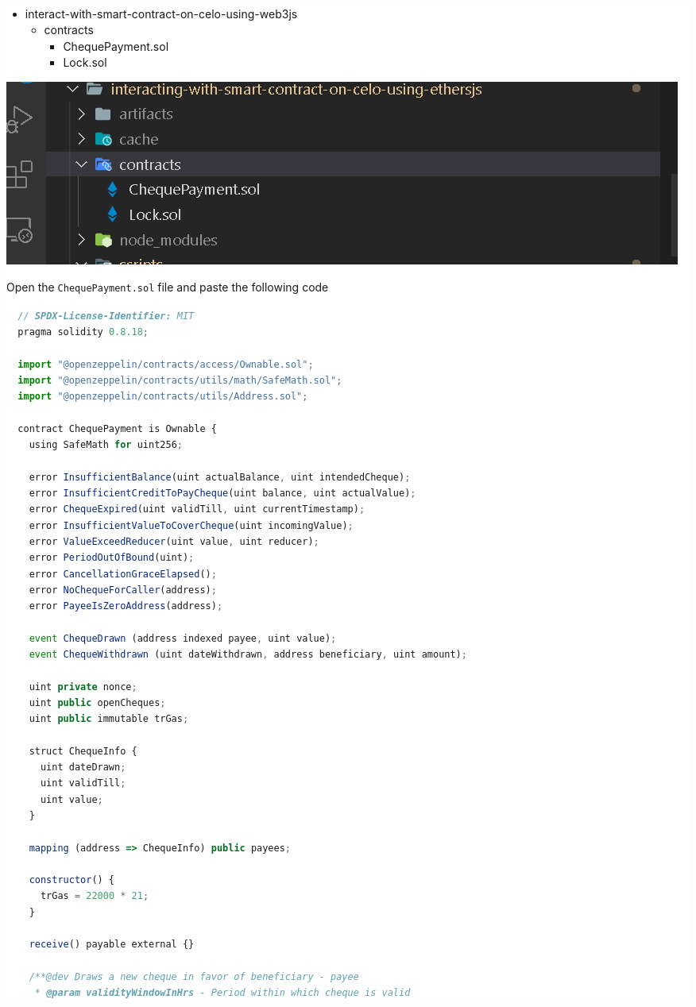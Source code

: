- interact-with-smart-contract-on-celo-using-web3js
  - contracts
    - ChequePayment.sol
    - Lock.sol

![image](images/1.png)

Open the `ChequePayment.sol` file and paste the following code

```js
  // SPDX-License-Identifier: MIT
  pragma solidity 0.8.18;

  import "@openzeppelin/contracts/access/Ownable.sol";
  import "@openzeppelin/contracts/utils/math/SafeMath.sol";
  import "@openzeppelin/contracts/utils/Address.sol";

  contract ChequePayment is Ownable {
    using SafeMath for uint256;

    error InsufficientBalance(uint actualBalance, uint intendedCheque);
    error InsufficientCreditToPayCheque(uint balance, uint actualValue);
    error ChequeExpired(uint validTill, uint currentTimestamp);
    error InsufficientValueToCoverCheque(uint incomingValue);
    error ValueExceedReducer(uint value, uint reducer);
    error PeriodOutOfBound(uint);
    error CancellationGraceElapsed();
    error NoChequeForCaller(address);
    error PayeeIsZeroAddress(address);

    event ChequeDrawn (address indexed payee, uint value);
    event ChequeWithdrawn (uint dateWithdrawn, address beneficiary, uint amount);

    uint private nonce;
    uint public openCheques;
    uint public immutable trGas;

    struct ChequeInfo {
      uint dateDrawn;
      uint validTill;
      uint value;
    }

    mapping (address => ChequeInfo) public payees;

    constructor() {
      trGas = 22000 * 21;
    }

    receive() payable external {}
    
    /**@dev Draws a new cheque in favor of beneficiary - payee
     * @param validityWindowInHrs - Period within which cheque is valid
```